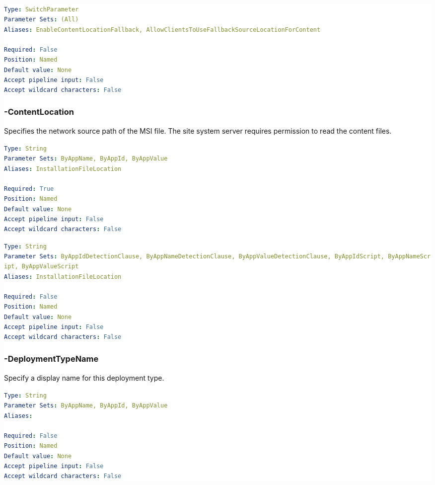 ```yaml
Type: SwitchParameter
Parameter Sets: (All)
Aliases: EnableContentLocationFallback, AllowClientsToUseFallbackSourceLocationForContent

Required: False
Position: Named
Default value: None
Accept pipeline input: False
Accept wildcard characters: False
```

### -ContentLocation

Specifies the network source path of the MSI file. The site system server requires permission to read the content files.

```yaml
Type: String
Parameter Sets: ByAppName, ByAppId, ByAppValue
Aliases: InstallationFileLocation

Required: True
Position: Named
Default value: None
Accept pipeline input: False
Accept wildcard characters: False
```

```yaml
Type: String
Parameter Sets: ByAppIdDetectionClause, ByAppNameDetectionClause, ByAppValueDetectionClause, ByAppIdScript, ByAppNameScript, ByAppValueScript
Aliases: InstallationFileLocation

Required: False
Position: Named
Default value: None
Accept pipeline input: False
Accept wildcard characters: False
```

### -DeploymentTypeName

Specify a display name for this deployment type.

```yaml
Type: String
Parameter Sets: ByAppName, ByAppId, ByAppValue
Aliases:

Required: False
Position: Named
Default value: None
Accept pipeline input: False
Accept wildcard characters: False
```
